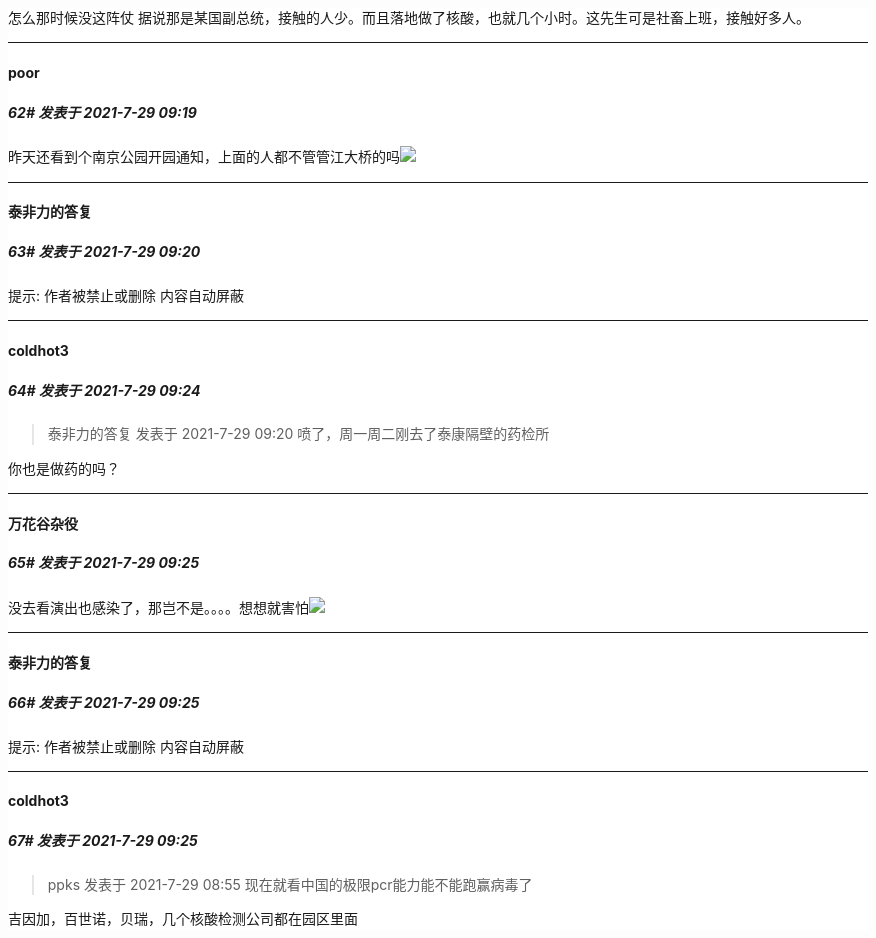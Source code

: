 
怎么那时候没这阵仗</blockquote>
据说那是某国副总统，接触的人少。而且落地做了核酸，也就几个小时。这先生可是社畜上班，接触好多人。


*****

####  poor  
##### 62#       发表于 2021-7-29 09:19


昨天还看到个南京公园开园通知，上面的人都不管管江大桥的吗<img src="https://static.saraba1st.com/image/smiley/face2017/125.png" referrerpolicy="no-referrer">


*****

####  泰非力的答复  
##### 63#       发表于 2021-7-29 09:20

提示: 作者被禁止或删除 内容自动屏蔽


*****

####  coldhot3  
##### 64#       发表于 2021-7-29 09:24


<blockquote>泰非力的答复 发表于 2021-7-29 09:20
喷了，周一周二刚去了泰康隔壁的药检所</blockquote>
你也是做药的吗？


*****

####  万花谷杂役  
##### 65#       发表于 2021-7-29 09:25


没去看演出也感染了，那岂不是。。。。想想就害怕<img src="https://static.saraba1st.com/image/smiley/face2017/001.png" referrerpolicy="no-referrer">


*****

####  泰非力的答复  
##### 66#       发表于 2021-7-29 09:25

提示: 作者被禁止或删除 内容自动屏蔽


*****

####  coldhot3  
##### 67#       发表于 2021-7-29 09:25


<blockquote>ppks 发表于 2021-7-29 08:55
现在就看中国的极限pcr能力能不能跑赢病毒了</blockquote>
吉因加，百世诺，贝瑞，几个核酸检测公司都在园区里面
